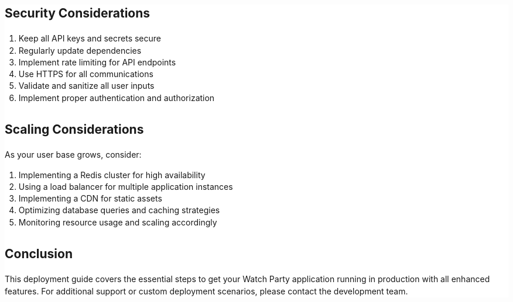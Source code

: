 ## Security Considerations

1. Keep all API keys and secrets secure
2. Regularly update dependencies
3. Implement rate limiting for API endpoints
4. Use HTTPS for all communications
5. Validate and sanitize all user inputs
6. Implement proper authentication and authorization

## Scaling Considerations

As your user base grows, consider:

1. Implementing a Redis cluster for high availability
2. Using a load balancer for multiple application instances
3. Implementing a CDN for static assets
4. Optimizing database queries and caching strategies
5. Monitoring resource usage and scaling accordingly

## Conclusion

This deployment guide covers the essential steps to get your Watch Party application running in production with all enhanced features. For additional support or custom deployment scenarios, please contact the development team.
